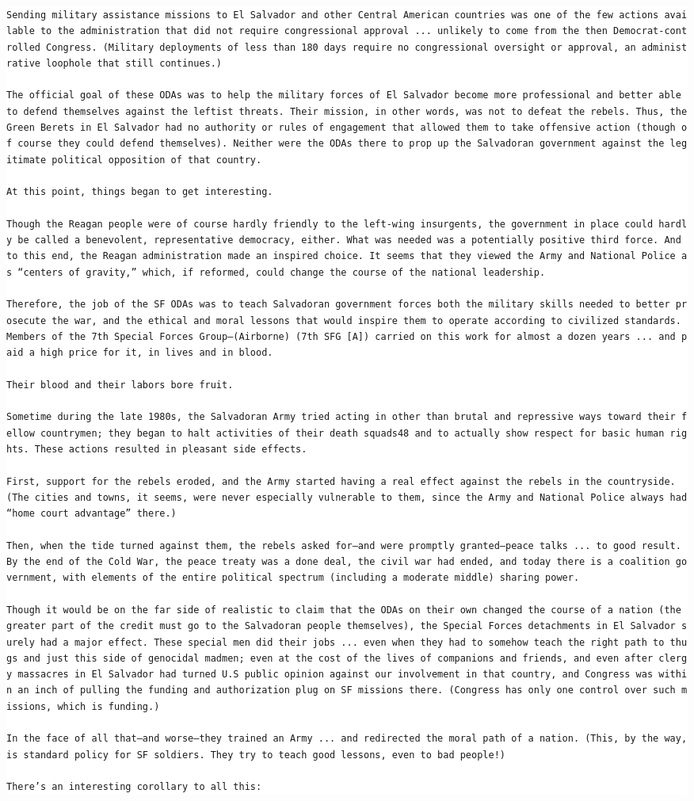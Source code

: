     Sending military assistance missions to El Salvador and other Central American countries was one of the few actions available to the administration that did not require congressional approval ... unlikely to come from the then Democrat-controlled Congress. (Military deployments of less than 180 days require no congressional oversight or approval, an administrative loophole that still continues.)

    The official goal of these ODAs was to help the military forces of El Salvador become more professional and better able to defend themselves against the leftist threats. Their mission, in other words, was not to defeat the rebels. Thus, the Green Berets in El Salvador had no authority or rules of engagement that allowed them to take offensive action (though of course they could defend themselves). Neither were the ODAs there to prop up the Salvadoran government against the legitimate political opposition of that country.

    At this point, things began to get interesting.

    Though the Reagan people were of course hardly friendly to the left-wing insurgents, the government in place could hardly be called a benevolent, representative democracy, either. What was needed was a potentially positive third force. And to this end, the Reagan administration made an inspired choice. It seems that they viewed the Army and National Police as “centers of gravity,” which, if reformed, could change the course of the national leadership.

    Therefore, the job of the SF ODAs was to teach Salvadoran government forces both the military skills needed to better prosecute the war, and the ethical and moral lessons that would inspire them to operate according to civilized standards. Members of the 7th Special Forces Group—(Airborne) (7th SFG [A]) carried on this work for almost a dozen years ... and paid a high price for it, in lives and in blood.

    Their blood and their labors bore fruit.

    Sometime during the late 1980s, the Salvadoran Army tried acting in other than brutal and repressive ways toward their fellow countrymen; they began to halt activities of their death squads48 and to actually show respect for basic human rights. These actions resulted in pleasant side effects.

    First, support for the rebels eroded, and the Army started having a real effect against the rebels in the countryside. (The cities and towns, it seems, were never especially vulnerable to them, since the Army and National Police always had “home court advantage” there.)

    Then, when the tide turned against them, the rebels asked for—and were promptly granted—peace talks ... to good result. By the end of the Cold War, the peace treaty was a done deal, the civil war had ended, and today there is a coalition government, with elements of the entire political spectrum (including a moderate middle) sharing power.

    Though it would be on the far side of realistic to claim that the ODAs on their own changed the course of a nation (the greater part of the credit must go to the Salvadoran people themselves), the Special Forces detachments in El Salvador surely had a major effect. These special men did their jobs ... even when they had to somehow teach the right path to thugs and just this side of genocidal madmen; even at the cost of the lives of companions and friends, and even after clergy massacres in El Salvador had turned U.S public opinion against our involvement in that country, and Congress was within an inch of pulling the funding and authorization plug on SF missions there. (Congress has only one control over such missions, which is funding.)

    In the face of all that—and worse—they trained an Army ... and redirected the moral path of a nation. (This, by the way, is standard policy for SF soldiers. They try to teach good lessons, even to bad people!)

    There’s an interesting corollary to all this:
